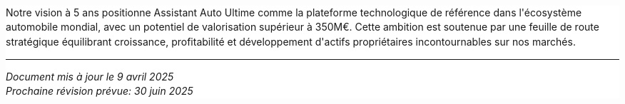 Notre vision à 5 ans positionne Assistant Auto Ultime comme la plateforme technologique de référence dans l'écosystème automobile mondial, avec un potentiel de valorisation supérieur à 350M€. Cette ambition est soutenue par une feuille de route stratégique équilibrant croissance, profitabilité et développement d'actifs propriétaires incontournables sur nos marchés.

---

*Document mis à jour le 9 avril 2025*  
*Prochaine révision prévue: 30 juin 2025*